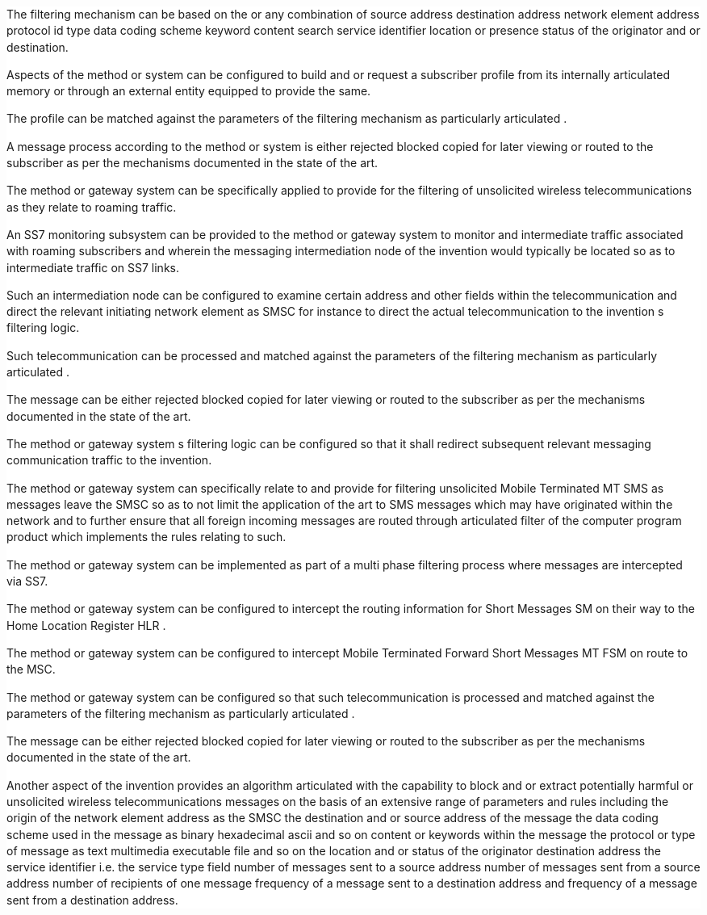 The filtering mechanism can be based on the or any combination of source address destination address network element address protocol id type data coding scheme keyword content search service identifier location or presence status of the originator and or destination.

Aspects of the method or system can be configured to build and or request a subscriber profile from its internally articulated memory or through an external entity equipped to provide the same.

The profile can be matched against the parameters of the filtering mechanism as particularly articulated .

A message process according to the method or system is either rejected blocked copied for later viewing or routed to the subscriber as per the mechanisms documented in the state of the art.

The method or gateway system can be specifically applied to provide for the filtering of unsolicited wireless telecommunications as they relate to roaming traffic.

An SS7 monitoring subsystem can be provided to the method or gateway system to monitor and intermediate traffic associated with roaming subscribers and wherein the messaging intermediation node of the invention would typically be located so as to intermediate traffic on SS7 links.

Such an intermediation node can be configured to examine certain address and other fields within the telecommunication and direct the relevant initiating network element as SMSC for instance to direct the actual telecommunication to the invention s filtering logic.

Such telecommunication can be processed and matched against the parameters of the filtering mechanism as particularly articulated .

The message can be either rejected blocked copied for later viewing or routed to the subscriber as per the mechanisms documented in the state of the art.

The method or gateway system s filtering logic can be configured so that it shall redirect subsequent relevant messaging communication traffic to the invention.

The method or gateway system can specifically relate to and provide for filtering unsolicited Mobile Terminated MT SMS as messages leave the SMSC so as to not limit the application of the art to SMS messages which may have originated within the network and to further ensure that all foreign incoming messages are routed through articulated filter of the computer program product which implements the rules relating to such.

The method or gateway system can be implemented as part of a multi phase filtering process where messages are intercepted via SS7.

The method or gateway system can be configured to intercept the routing information for Short Messages SM on their way to the Home Location Register HLR .

The method or gateway system can be configured to intercept Mobile Terminated Forward Short Messages MT FSM on route to the MSC.

The method or gateway system can be configured so that such telecommunication is processed and matched against the parameters of the filtering mechanism as particularly articulated .

The message can be either rejected blocked copied for later viewing or routed to the subscriber as per the mechanisms documented in the state of the art.

Another aspect of the invention provides an algorithm articulated with the capability to block and or extract potentially harmful or unsolicited wireless telecommunications messages on the basis of an extensive range of parameters and rules including the origin of the network element address as the SMSC the destination and or source address of the message the data coding scheme used in the message as binary hexadecimal ascii and so on content or keywords within the message the protocol or type of message as text multimedia executable file and so on the location and or status of the originator destination address the service identifier i.e. the service type field number of messages sent to a source address number of messages sent from a source address number of recipients of one message frequency of a message sent to a destination address and frequency of a message sent from a destination address.
